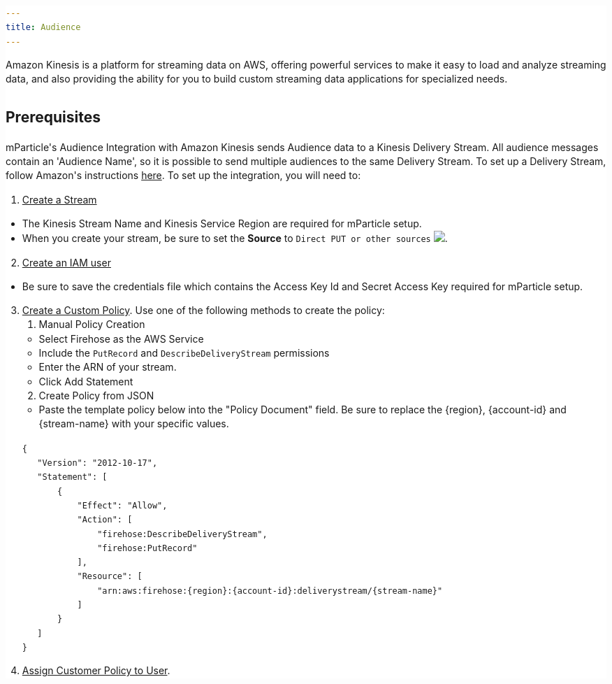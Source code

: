 ```yaml
---
title: Audience
---
```


Amazon Kinesis is a platform for streaming data on AWS, offering powerful services to make it easy to load and analyze streaming data, and also providing the ability for you to build custom streaming data applications for specialized needs.

## Prerequisites 

mParticle's Audience Integration with Amazon Kinesis sends Audience data to a Kinesis Delivery Stream. All audience messages contain an 'Audience Name', so it is possible to send multiple audiences to the same Delivery Stream. To set up a Delivery Stream, follow Amazon's instructions [here](http://docs.aws.amazon.com/firehose/latest/dev/before-you-begin.html). To set up the integration, you will need to:

1. [Create a Stream](https://docs.aws.amazon.com/firehose/latest/dev/basic-create.html)
* The Kinesis Stream Name and Kinesis Service Region are required for mParticle setup. 
* When you create your stream, be sure to set the **Source** to `Direct PUT or other sources`
  ![](/images/kinesis-source.png).
2. [Create an IAM user](http://docs.aws.amazon.com/IAM/latest/UserGuide/id_users_create.html#id_users_create_console)  
* Be sure to save the credentials file which contains the Access Key Id and Secret Access Key required for mParticle setup.
3. [Create a Custom Policy](http://docs.aws.amazon.com/IAM/latest/UserGuide/access_policies.html).  Use one of the following methods to create the policy:
   1. Manual Policy Creation
     * Select Firehose as the AWS Service
     * Include the `PutRecord` and `DescribeDeliveryStream` permissions 
     * Enter the ARN of your stream.
     * Click Add Statement
   2. Create Policy from JSON
     * Paste the template policy below into the "Policy Document" field.  Be sure to replace the {region}, {account-id} and {stream-name} with your specific values.
     ~~~
    {
        "Version": "2012-10-17",
        "Statement": [
            {
                "Effect": "Allow",
                "Action": [
                    "firehose:DescribeDeliveryStream",
                    "firehose:PutRecord"
                ],
                "Resource": [
                    "arn:aws:firehose:{region}:{account-id}:deliverystream/{stream-name}"
                ]
            }
        ]
    }
     ~~~
4. [Assign Customer Policy to User](http://docs.aws.amazon.com/IAM/latest/UserGuide/access_policies_managed-using.html#attach-managed-policy-console).
